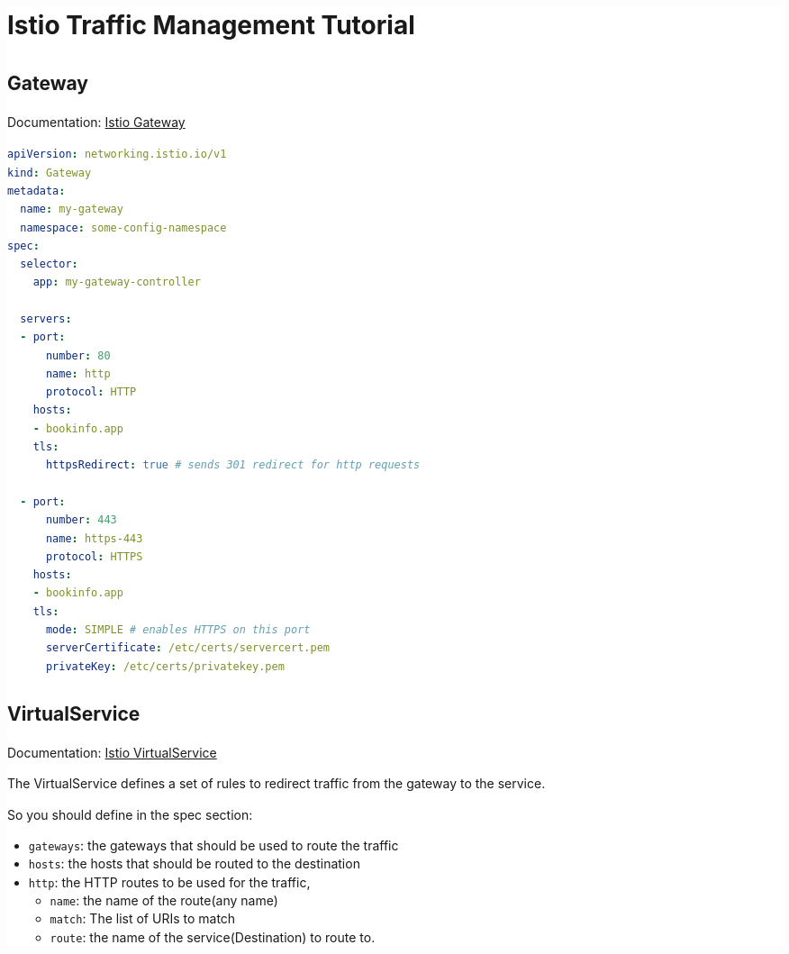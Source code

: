 # Istio Traffic Management Tutorial


## Gateway
Documentation: [Istio Gateway](https://istio.io/latest/docs/reference/config/networking/gateway/)
````yaml
apiVersion: networking.istio.io/v1
kind: Gateway
metadata:
  name: my-gateway
  namespace: some-config-namespace
spec:
  selector:
    app: my-gateway-controller

  servers:
  - port:
      number: 80
      name: http
      protocol: HTTP
    hosts:
    - bookinfo.app
    tls:
      httpsRedirect: true # sends 301 redirect for http requests

  - port:
      number: 443
      name: https-443
      protocol: HTTPS
    hosts:
    - bookinfo.app
    tls:
      mode: SIMPLE # enables HTTPS on this port
      serverCertificate: /etc/certs/servercert.pem
      privateKey: /etc/certs/privatekey.pem
````

## VirtualService
Documentation: [Istio VirtualService](https://istio.io/latest/docs/reference/config/networking/virtual-service/)

The VirtualService defines a set of rules to redirect traffic from the gateway to the service. 

So you should define in the spec section:
- `gateways`: the gateways that should be used to route the traffic
- `hosts`: the hosts that should be routed to the destination
- `http`: the HTTP routes to be used for the traffic, 
    - `name`: the name of the route(any name)
    - `match`: The list of URIs to match
    - `route`: the name of the service(Destination) to route to.
